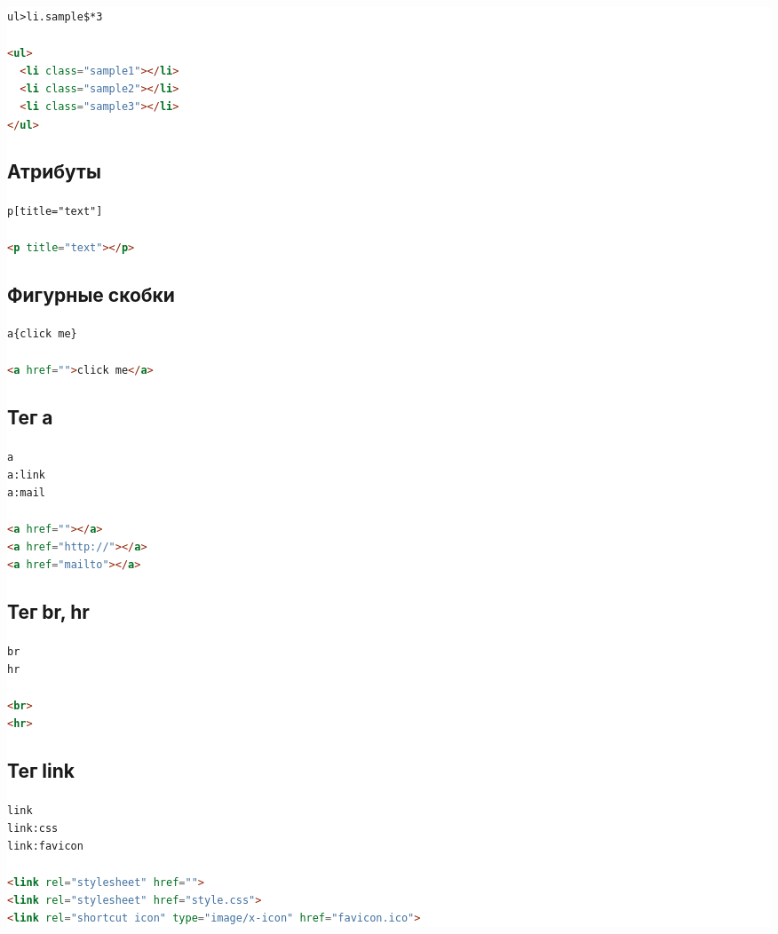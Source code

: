```html
ul>li.sample$*3

<ul>
  <li class="sample1"></li>
  <li class="sample2"></li>
  <li class="sample3"></li>
</ul>
```

## Атрибуты

```html
p[title="text"]

<p title="text"></p>
```

## Фигурные скобки 

```html
a{click me}

<a href="">click me</a>
```

## Тег а 

```html
a
a:link
a:mail

<a href=""></a>
<a href="http://"></a>
<a href="mailto"></a>
```

## Тег br, hr

```html
br
hr

<br>
<hr>
```

## Тег link

```html
link
link:css
link:favicon

<link rel="stylesheet" href="">
<link rel="stylesheet" href="style.css">
<link rel="shortcut icon" type="image/x-icon" href="favicon.ico">
```

